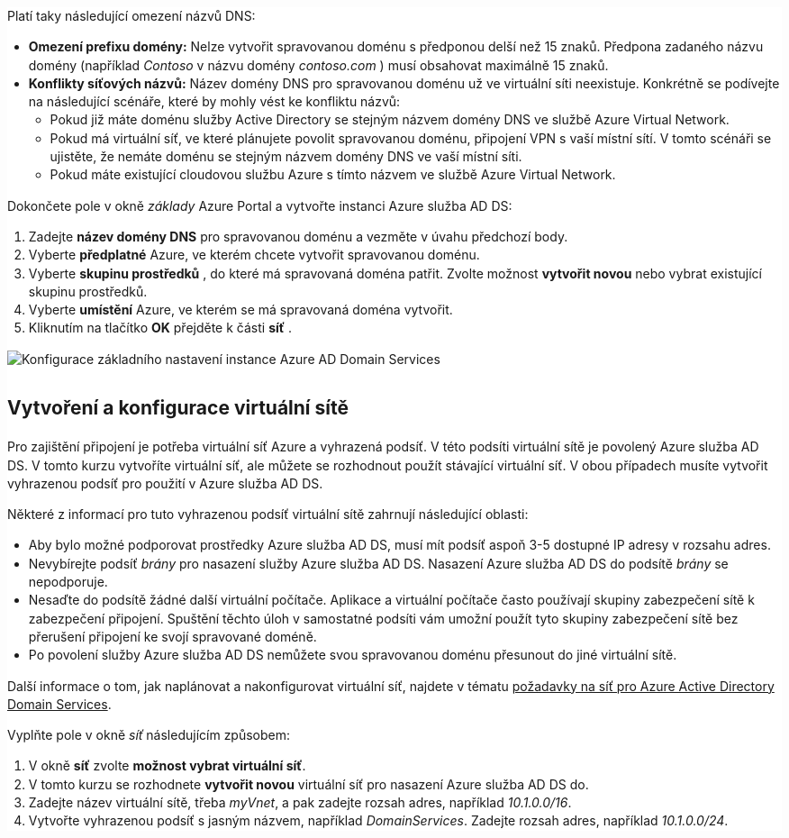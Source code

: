 Platí taky následující omezení názvů DNS:

* **Omezení prefixu domény:** Nelze vytvořit spravovanou doménu s předponou delší než 15 znaků. Předpona zadaného názvu domény (například *Contoso* v názvu domény *contoso.com* ) musí obsahovat maximálně 15 znaků.
* **Konflikty síťových názvů:** Název domény DNS pro spravovanou doménu už ve virtuální síti neexistuje. Konkrétně se podívejte na následující scénáře, které by mohly vést ke konfliktu názvů:
    * Pokud již máte doménu služby Active Directory se stejným názvem domény DNS ve službě Azure Virtual Network.
    * Pokud má virtuální síť, ve které plánujete povolit spravovanou doménu, připojení VPN s vaší místní sítí. V tomto scénáři se ujistěte, že nemáte doménu se stejným názvem domény DNS ve vaší místní síti.
    * Pokud máte existující cloudovou službu Azure s tímto názvem ve službě Azure Virtual Network.

Dokončete pole v okně *základy* Azure Portal a vytvořte instanci Azure služba AD DS:

1. Zadejte **název domény DNS** pro spravovanou doménu a vezměte v úvahu předchozí body.
1. Vyberte **předplatné** Azure, ve kterém chcete vytvořit spravovanou doménu.
1. Vyberte **skupinu prostředků** , do které má spravovaná doména patřit. Zvolte možnost **vytvořit novou** nebo vybrat existující skupinu prostředků.
1. Vyberte **umístění** Azure, ve kterém se má spravovaná doména vytvořit.
1. Kliknutím na tlačítko **OK** přejděte k části **síť** .

![Konfigurace základního nastavení instance Azure AD Domain Services](./media/tutorial-create-instance/basics-window.png)

## <a name="create-and-configure-the-virtual-network"></a>Vytvoření a konfigurace virtuální sítě

Pro zajištění připojení je potřeba virtuální síť Azure a vyhrazená podsíť. V této podsíti virtuální sítě je povolený Azure služba AD DS. V tomto kurzu vytvoříte virtuální síť, ale můžete se rozhodnout použít stávající virtuální síť. V obou případech musíte vytvořit vyhrazenou podsíť pro použití v Azure služba AD DS.

Některé z informací pro tuto vyhrazenou podsíť virtuální sítě zahrnují následující oblasti:

* Aby bylo možné podporovat prostředky Azure služba AD DS, musí mít podsíť aspoň 3-5 dostupné IP adresy v rozsahu adres.
* Nevybírejte podsíť *brány* pro nasazení služby Azure služba AD DS. Nasazení Azure služba AD DS do podsítě *brány* se nepodporuje.
* Nesaďte do podsítě žádné další virtuální počítače. Aplikace a virtuální počítače často používají skupiny zabezpečení sítě k zabezpečení připojení. Spuštění těchto úloh v samostatné podsíti vám umožní použít tyto skupiny zabezpečení sítě bez přerušení připojení ke svojí spravované doméně.
* Po povolení služby Azure služba AD DS nemůžete svou spravovanou doménu přesunout do jiné virtuální sítě.

Další informace o tom, jak naplánovat a nakonfigurovat virtuální síť, najdete v tématu [požadavky na síť pro Azure Active Directory Domain Services][network-considerations].

Vyplňte pole v okně *síť* následujícím způsobem:

1. V okně **síť** zvolte **možnost vybrat virtuální síť**.
1. V tomto kurzu se rozhodnete **vytvořit novou** virtuální síť pro nasazení Azure služba AD DS do.
1. Zadejte název virtuální sítě, třeba *myVnet*, a pak zadejte rozsah adres, například *10.1.0.0/16*.
1. Vytvořte vyhrazenou podsíť s jasným názvem, například *DomainServices*. Zadejte rozsah adres, například *10.1.0.0/24*.


[create-azure-ad-tenant]: ../active-directory/fundamentals/sign-up-organization.md
[associate-azure-ad-tenant]: ../active-directory/fundamentals/active-directory-how-subscriptions-associated-directory.md
[network-considerations]: network-considerations.md
[create-dedicated-subnet]: ../virtual-network/virtual-network-manage-subnet.md#add-a-subnet
[scoped-sync]: scoped-synchronization.md
[on-prem-sync]: tutorial-configure-password-hash-sync.md
[configure-sspr]: ../active-directory/authentication/quickstart-sspr.md
[password-hash-sync-process]: ../active-directory/hybrid/how-to-connect-password-hash-synchronization.md#password-hash-sync-process-for-azure-ad-domain-services
[naming-prefix]: /windows-server/identity/ad-ds/plan/selecting-the-forest-root-domain#selecting-a-prefix
